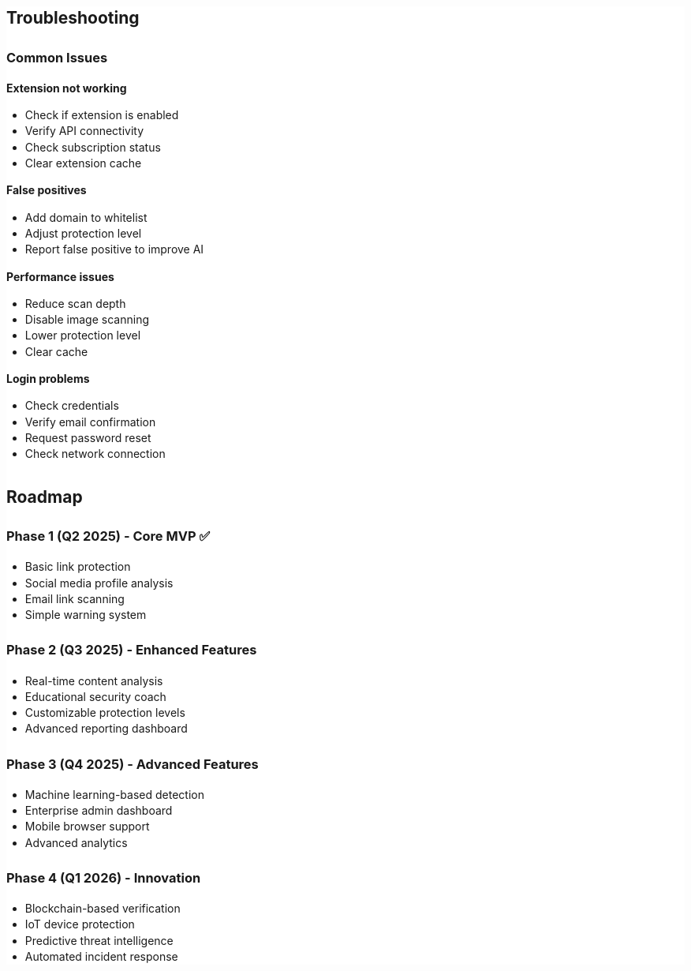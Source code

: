 ## Troubleshooting

### Common Issues

**Extension not working**
- Check if extension is enabled
- Verify API connectivity
- Check subscription status
- Clear extension cache

**False positives**
- Add domain to whitelist
- Adjust protection level
- Report false positive to improve AI

**Performance issues**
- Reduce scan depth
- Disable image scanning
- Lower protection level
- Clear cache

**Login problems**
- Check credentials
- Verify email confirmation
- Request password reset
- Check network connection

## Roadmap

### Phase 1 (Q2 2025) - Core MVP ✅
- Basic link protection
- Social media profile analysis
- Email link scanning
- Simple warning system

### Phase 2 (Q3 2025) - Enhanced Features
- Real-time content analysis
- Educational security coach
- Customizable protection levels
- Advanced reporting dashboard

### Phase 3 (Q4 2025) - Advanced Features
- Machine learning-based detection
- Enterprise admin dashboard
- Mobile browser support
- Advanced analytics

### Phase 4 (Q1 2026) - Innovation
- Blockchain-based verification
- IoT device protection
- Predictive threat intelligence
- Automated incident response
